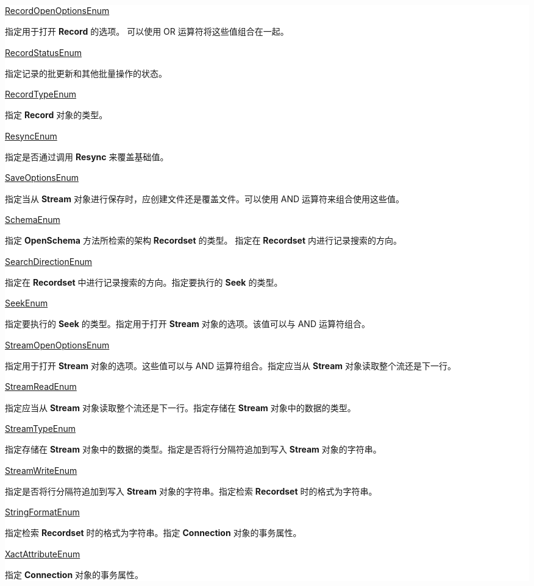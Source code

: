 </tr>
<tr class="odd">
<td><p><a href="recordopenoptionsenum.md">RecordOpenOptionsEnum</a></p></td>
<td><p>指定用于打开 <strong>Record</strong> 的选项。 可以使用 OR 运算符将这些值组合在一起。</p></td>
</tr>
<tr class="even">
<td><p><a href="recordstatusenum.md">RecordStatusEnum</a></p></td>
<td><p>指定记录的批更新和其他批量操作的状态。</p></td>
</tr>
<tr class="odd">
<td><p><a href="recordtypeenum.md">RecordTypeEnum</a></p></td>
<td><p>指定 <strong>Record</strong> 对象的类型。</p></td>
</tr>
<tr class="even">
<td><p><a href="resyncenum.md">ResyncEnum</a></p></td>
<td><p>指定是否通过调用 <strong>Resync</strong> 来覆盖基础值。</p></td>
</tr>
<tr class="odd">
<td><p><a href="saveoptionsenum.md">SaveOptionsEnum</a></p></td>
<td><p>指定当从 <strong>Stream</strong> 对象进行保存时，应创建文件还是覆盖文件。可以使用 AND 运算符来组合使用这些值。</p></td>
</tr>
<tr class="even">
<td><p><a href="schemaenum.md">SchemaEnum</a></p></td>
<td><p>指定 <strong>OpenSchema</strong> 方法所检索的架构 <strong>Recordset</strong> 的类型。 指定在 <strong>Recordset</strong> 内进行记录搜索的方向。</p></td>
</tr>
<tr class="odd">
<td><p><a href="searchdirectionenum.md">SearchDirectionEnum</a></p></td>
<td><p>指定在 <strong>Recordset</strong> 中进行记录搜索的方向。指定要执行的 <strong>Seek</strong> 的类型。</p></td>
</tr>
<tr class="even">
<td><p><a href="seekenum.md">SeekEnum</a></p></td>
<td><p>指定要执行的 <strong>Seek</strong> 的类型。指定用于打开 <strong>Stream</strong> 对象的选项。该值可以与 AND 运算符组合。</p></td>
</tr>
<tr class="odd">
<td><p><a href="streamopenoptionsenum.md">StreamOpenOptionsEnum</a></p></td>
<td><p>指定用于打开 <strong>Stream</strong> 对象的选项。这些值可以与 AND 运算符组合。指定应当从 <strong>Stream</strong> 对象读取整个流还是下一行。</p></td>
</tr>
<tr class="even">
<td><p><a href="streamreadenum.md">StreamReadEnum</a></p></td>
<td><p>指定应当从 <strong>Stream</strong> 对象读取整个流还是下一行。指定存储在 <strong>Stream</strong> 对象中的数据的类型。</p></td>
</tr>
<tr class="odd">
<td><p><a href="streamtypeenum.md">StreamTypeEnum</a></p></td>
<td><p>指定存储在 <strong>Stream</strong> 对象中的数据的类型。指定是否将行分隔符追加到写入 <strong>Stream</strong> 对象的字符串。</p></td>
</tr>
<tr class="even">
<td><p><a href="streamwriteenum.md">StreamWriteEnum</a></p></td>
<td><p>指定是否将行分隔符追加到写入 <strong>Stream</strong> 对象的字符串。指定检索 <strong>Recordset</strong> 时的格式为字符串。</p></td>
</tr>
<tr class="odd">
<td><p><a href="stringformatenum.md">StringFormatEnum</a></p></td>
<td><p>指定检索 <strong>Recordset</strong> 时的格式为字符串。指定 <strong>Connection</strong> 对象的事务属性。</p></td>
</tr>
<tr class="even">
<td><p><a href="xactattributeenum.md">XactAttributeEnum</a></p></td>
<td><p>指定 <strong>Connection</strong> 对象的事务属性。</p></td>
</tr>
</tbody>
</table>